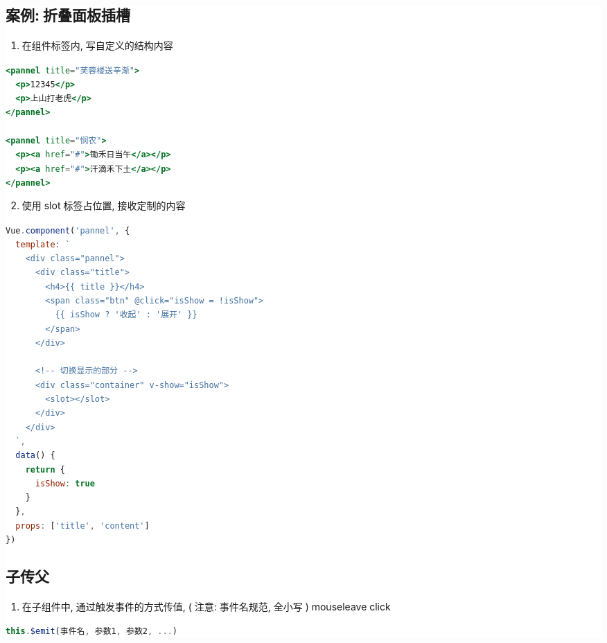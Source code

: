 

## 案例: 折叠面板插槽

1. 在组件标签内, 写自定义的结构内容

```jsx
<pannel title="芙蓉楼送辛渐">
  <p>12345</p>
  <p>上山打老虎</p>
</pannel>

<pannel title="悯农">
  <p><a href="#">锄禾日当午</a></p>
  <p><a href="#">汗滴禾下土</a></p>
</pannel>
```

2. 使用 slot 标签占位置, 接收定制的内容

```js
Vue.component('pannel', {
  template: `
    <div class="pannel">
      <div class="title">
        <h4>{{ title }}</h4>
        <span class="btn" @click="isShow = !isShow">
          {{ isShow ? '收起' : '展开' }}
        </span>
      </div>

      <!-- 切换显示的部分 -->
      <div class="container" v-show="isShow">
        <slot></slot>
      </div>
    </div>
  `,
  data() {
    return {
      isShow: true
    }
  },
  props: ['title', 'content']
})
```





## 子传父

1. 在子组件中, 通过触发事件的方式传值,   ( 注意: 事件名规范, 全小写 )  mouseleave  click

```js
this.$emit(事件名, 参数1, 参数2, ...)
```
